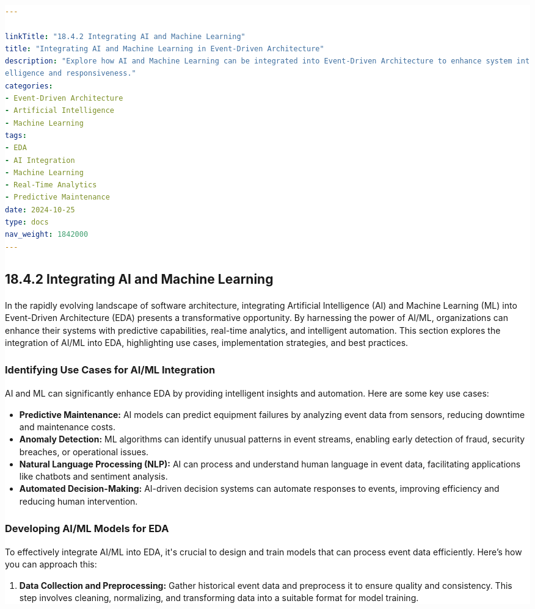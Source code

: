 ```yaml
---

linkTitle: "18.4.2 Integrating AI and Machine Learning"
title: "Integrating AI and Machine Learning in Event-Driven Architecture"
description: "Explore how AI and Machine Learning can be integrated into Event-Driven Architecture to enhance system intelligence and responsiveness."
categories:
- Event-Driven Architecture
- Artificial Intelligence
- Machine Learning
tags:
- EDA
- AI Integration
- Machine Learning
- Real-Time Analytics
- Predictive Maintenance
date: 2024-10-25
type: docs
nav_weight: 1842000
---
```


## 18.4.2 Integrating AI and Machine Learning

In the rapidly evolving landscape of software architecture, integrating Artificial Intelligence (AI) and Machine Learning (ML) into Event-Driven Architecture (EDA) presents a transformative opportunity. By harnessing the power of AI/ML, organizations can enhance their systems with predictive capabilities, real-time analytics, and intelligent automation. This section explores the integration of AI/ML into EDA, highlighting use cases, implementation strategies, and best practices.

### Identifying Use Cases for AI/ML Integration

AI and ML can significantly enhance EDA by providing intelligent insights and automation. Here are some key use cases:

- **Predictive Maintenance:** AI models can predict equipment failures by analyzing event data from sensors, reducing downtime and maintenance costs.
- **Anomaly Detection:** ML algorithms can identify unusual patterns in event streams, enabling early detection of fraud, security breaches, or operational issues.
- **Natural Language Processing (NLP):** AI can process and understand human language in event data, facilitating applications like chatbots and sentiment analysis.
- **Automated Decision-Making:** AI-driven decision systems can automate responses to events, improving efficiency and reducing human intervention.

### Developing AI/ML Models for EDA

To effectively integrate AI/ML into EDA, it's crucial to design and train models that can process event data efficiently. Here’s how you can approach this:

1. **Data Collection and Preprocessing:** Gather historical event data and preprocess it to ensure quality and consistency. This step involves cleaning, normalizing, and transforming data into a suitable format for model training.
